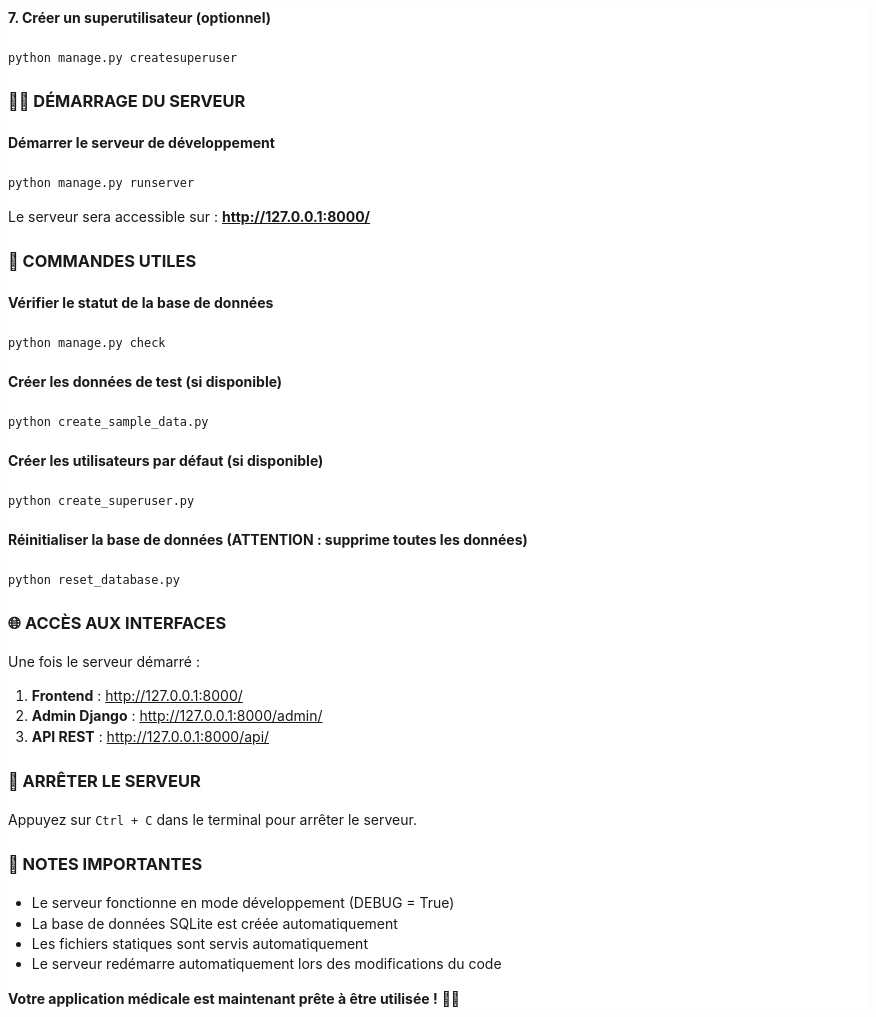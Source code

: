 #### 7. Créer un superutilisateur (optionnel)
```bash
python manage.py createsuperuser
```

### 🏃‍♂️ DÉMARRAGE DU SERVEUR

#### Démarrer le serveur de développement
```bash
python manage.py runserver
```

Le serveur sera accessible sur : **http://127.0.0.1:8000/**

### 🔧 COMMANDES UTILES

#### Vérifier le statut de la base de données
```bash
python manage.py check
```

#### Créer les données de test (si disponible)
```bash
python create_sample_data.py
```

#### Créer les utilisateurs par défaut (si disponible)
```bash
python create_superuser.py
```

#### Réinitialiser la base de données (ATTENTION : supprime toutes les données)
```bash
python reset_database.py
```

### 🌐 ACCÈS AUX INTERFACES

Une fois le serveur démarré :

1. **Frontend** : http://127.0.0.1:8000/
2. **Admin Django** : http://127.0.0.1:8000/admin/
3. **API REST** : http://127.0.0.1:8000/api/

### 🛑 ARRÊTER LE SERVEUR
Appuyez sur `Ctrl + C` dans le terminal pour arrêter le serveur.

### 📝 NOTES IMPORTANTES
- Le serveur fonctionne en mode développement (DEBUG = True)
- La base de données SQLite est créée automatiquement
- Les fichiers statiques sont servis automatiquement
- Le serveur redémarre automatiquement lors des modifications du code

**Votre application médicale est maintenant prête à être utilisée !** 🏥✨